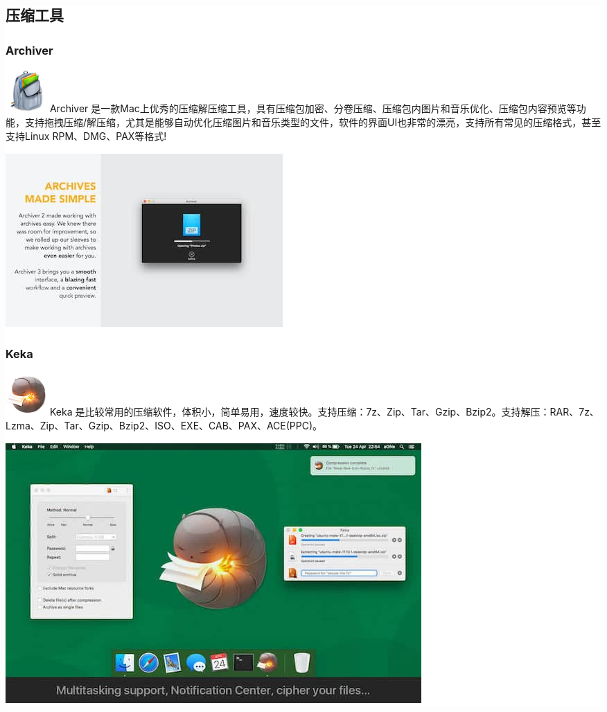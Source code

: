 ## 压缩工具
### Archiver
![](Icons/Archiver.png)
Archiver 是一款Mac上优秀的压缩解压缩工具，具有压缩包加密、分卷压缩、压缩包内图片和音乐优化、压缩包内容预览等功能，支持拖拽压缩/解压缩，尤其是能够自动优化压缩图片和音乐类型的文件，软件的界面UI也非常的漂亮，支持所有常见的压缩格式，甚至支持Linux RPM、DMG、PAX等格式!

![](Assets/Archiver.jpg)

### Keka
![](Icons/Keka.png)
Keka 是比较常用的压缩软件，体积小，简单易用，速度较快。支持压缩：7z、Zip、Tar、Gzip、Bzip2。支持解压：RAR、7z、Lzma、Zip、Tar、Gzip、Bzip2、ISO、EXE、CAB、PAX、ACE(PPC)。

![](Assets/Keka.jpg)

